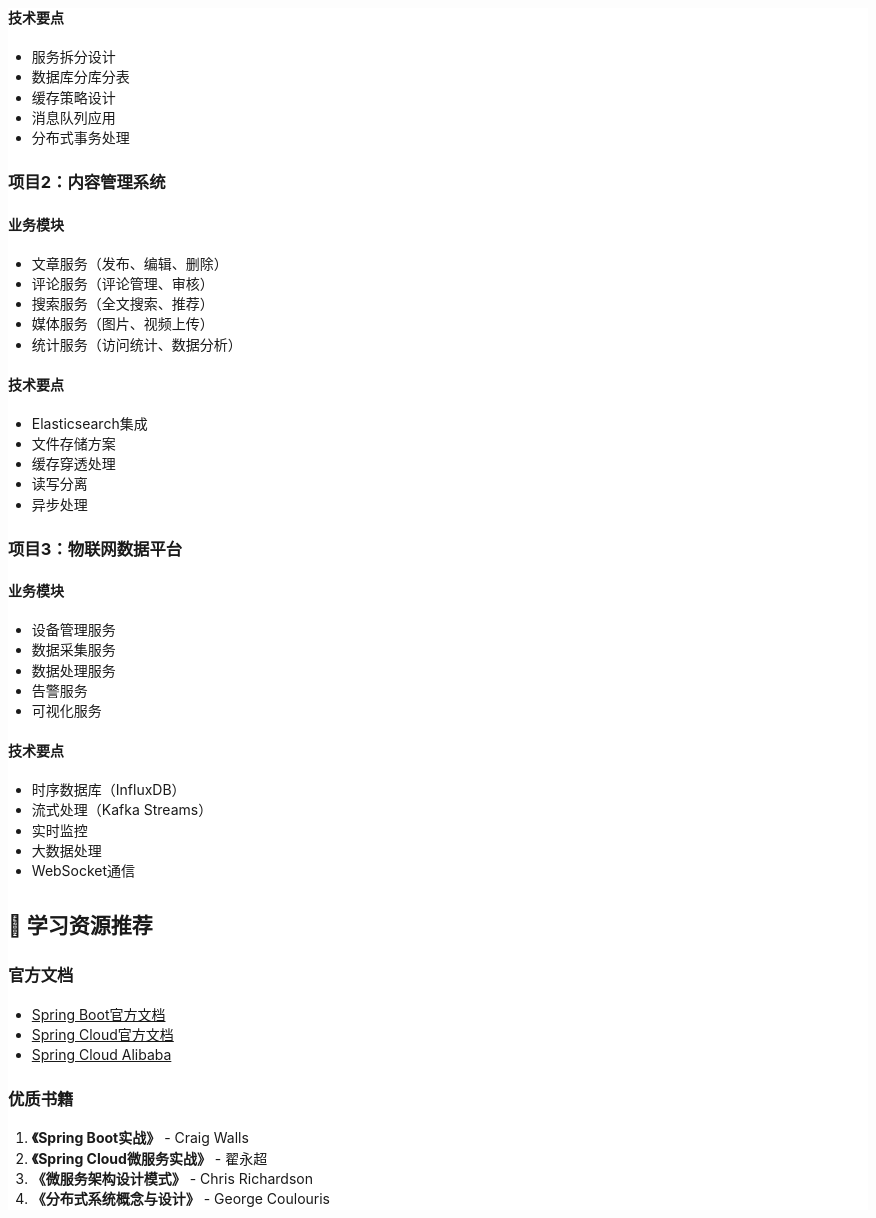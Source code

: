#### 技术要点
- 服务拆分设计
- 数据库分库分表
- 缓存策略设计
- 消息队列应用
- 分布式事务处理

### 项目2：内容管理系统

#### 业务模块
- 文章服务（发布、编辑、删除）
- 评论服务（评论管理、审核）
- 搜索服务（全文搜索、推荐）
- 媒体服务（图片、视频上传）
- 统计服务（访问统计、数据分析）

#### 技术要点
- Elasticsearch集成
- 文件存储方案
- 缓存穿透处理
- 读写分离
- 异步处理

### 项目3：物联网数据平台

#### 业务模块
- 设备管理服务
- 数据采集服务
- 数据处理服务
- 告警服务
- 可视化服务

#### 技术要点
- 时序数据库（InfluxDB）
- 流式处理（Kafka Streams）
- 实时监控
- 大数据处理
- WebSocket通信

## 📖 学习资源推荐

### 官方文档
- [Spring Boot官方文档](https://spring.io/projects/spring-boot)
- [Spring Cloud官方文档](https://spring.io/projects/spring-cloud)
- [Spring Cloud Alibaba](https://spring-cloud-alibaba-group.github.io/github-pages/hoxton/en-us/index.html)

### 优质书籍
1. **《Spring Boot实战》** - Craig Walls
2. **《Spring Cloud微服务实战》** - 翟永超
3. **《微服务架构设计模式》** - Chris Richardson
4. **《分布式系统概念与设计》** - George Coulouris
